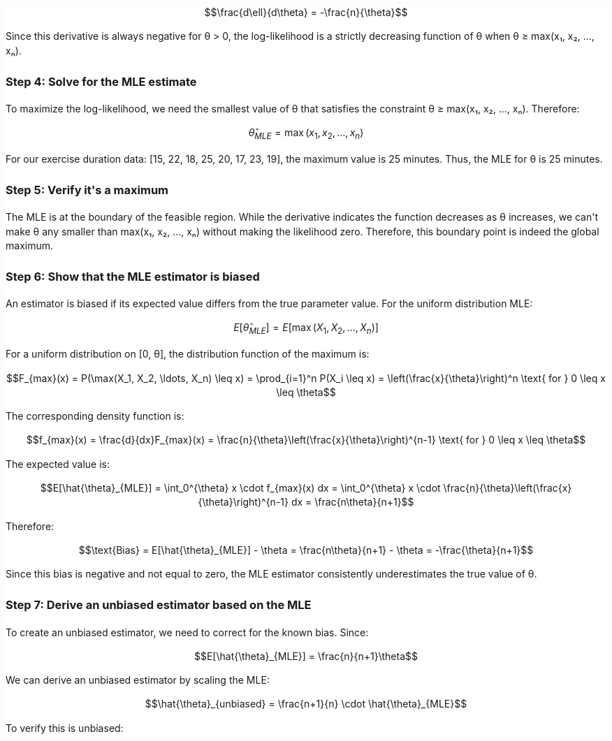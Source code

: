 $$\frac{d\ell}{d\theta} = -\frac{n}{\theta}$$

Since this derivative is always negative for θ > 0, the log-likelihood is a strictly decreasing function of θ when θ ≥ max(x₁, x₂, ..., xₙ).

### Step 4: Solve for the MLE estimate
To maximize the log-likelihood, we need the smallest value of θ that satisfies the constraint θ ≥ max(x₁, x₂, ..., xₙ). Therefore:

$$\hat{\theta}_{MLE} = \max(x_1, x_2, \ldots, x_n)$$

For our exercise duration data: [15, 22, 18, 25, 20, 17, 23, 19], the maximum value is 25 minutes. Thus, the MLE for θ is 25 minutes.

### Step 5: Verify it's a maximum
The MLE is at the boundary of the feasible region. While the derivative indicates the function decreases as θ increases, we can't make θ any smaller than max(x₁, x₂, ..., xₙ) without making the likelihood zero. Therefore, this boundary point is indeed the global maximum.

### Step 6: Show that the MLE estimator is biased
An estimator is biased if its expected value differs from the true parameter value. For the uniform distribution MLE:

$$E[\hat{\theta}_{MLE}] = E[\max(X_1, X_2, \ldots, X_n)]$$

For a uniform distribution on [0, θ], the distribution function of the maximum is:

$$F_{max}(x) = P(\max(X_1, X_2, \ldots, X_n) \leq x) = \prod_{i=1}^n P(X_i \leq x) = \left(\frac{x}{\theta}\right)^n \text{ for } 0 \leq x \leq \theta$$

The corresponding density function is:

$$f_{max}(x) = \frac{d}{dx}F_{max}(x) = \frac{n}{\theta}\left(\frac{x}{\theta}\right)^{n-1} \text{ for } 0 \leq x \leq \theta$$

The expected value is:

$$E[\hat{\theta}_{MLE}] = \int_0^{\theta} x \cdot f_{max}(x) dx = \int_0^{\theta} x \cdot \frac{n}{\theta}\left(\frac{x}{\theta}\right)^{n-1} dx = \frac{n\theta}{n+1}$$

Therefore:

$$\text{Bias} = E[\hat{\theta}_{MLE}] - \theta = \frac{n\theta}{n+1} - \theta = -\frac{\theta}{n+1}$$

Since this bias is negative and not equal to zero, the MLE estimator consistently underestimates the true value of θ.

### Step 7: Derive an unbiased estimator based on the MLE
To create an unbiased estimator, we need to correct for the known bias. Since:

$$E[\hat{\theta}_{MLE}] = \frac{n}{n+1}\theta$$

We can derive an unbiased estimator by scaling the MLE:

$$\hat{\theta}_{unbiased} = \frac{n+1}{n} \cdot \hat{\theta}_{MLE}$$

To verify this is unbiased:
